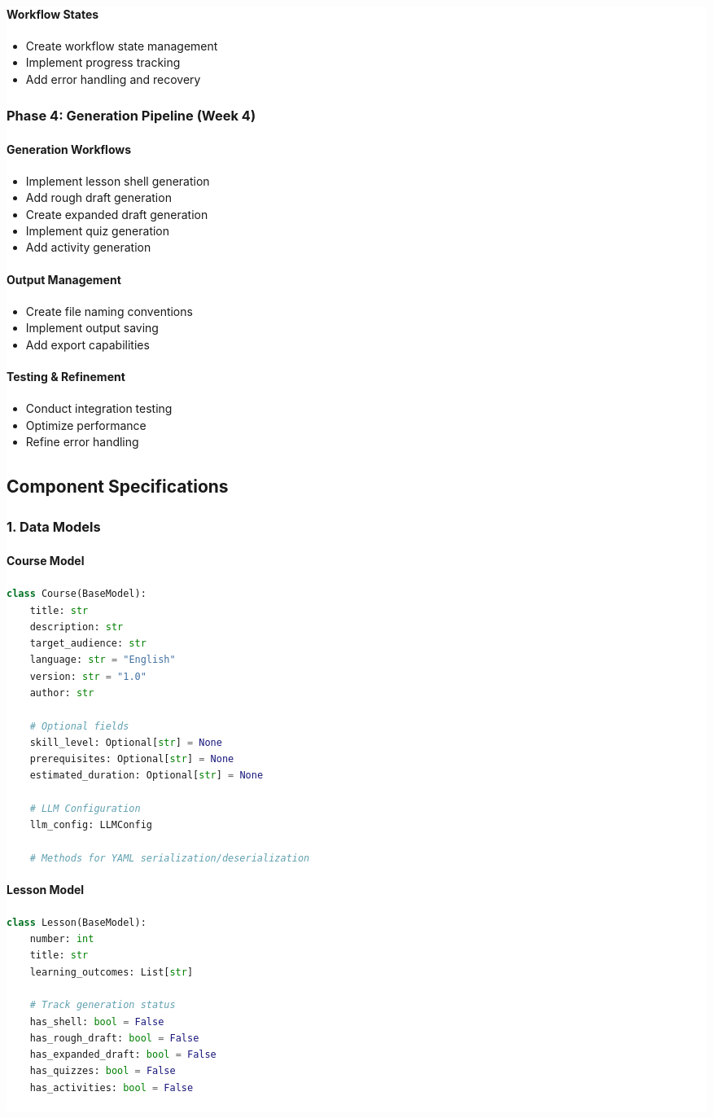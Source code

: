 #### Workflow States
- Create workflow state management
- Implement progress tracking
- Add error handling and recovery

### Phase 4: Generation Pipeline (Week 4)

#### Generation Workflows
- Implement lesson shell generation
- Add rough draft generation
- Create expanded draft generation
- Implement quiz generation
- Add activity generation

#### Output Management
- Create file naming conventions
- Implement output saving
- Add export capabilities

#### Testing & Refinement
- Conduct integration testing
- Optimize performance
- Refine error handling

## Component Specifications

### 1. Data Models

#### Course Model
```python
class Course(BaseModel):
    title: str
    description: str
    target_audience: str
    language: str = "English"
    version: str = "1.0"
    author: str
    
    # Optional fields
    skill_level: Optional[str] = None
    prerequisites: Optional[str] = None
    estimated_duration: Optional[str] = None
    
    # LLM Configuration
    llm_config: LLMConfig
    
    # Methods for YAML serialization/deserialization
```

#### Lesson Model
```python
class Lesson(BaseModel):
    number: int
    title: str
    learning_outcomes: List[str]
    
    # Track generation status
    has_shell: bool = False
    has_rough_draft: bool = False
    has_expanded_draft: bool = False
    has_quizzes: bool = False
    has_activities: bool = False
    
```